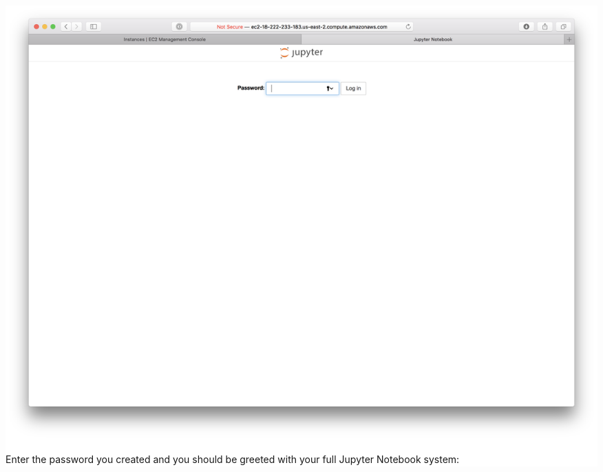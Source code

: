 ![Jupyter log in page](/assets/images/data-modeling-101/jupyter_article/jupyterLogin.png)

Enter the password you created and you should be greeted with your full Jupyter Notebook system:
